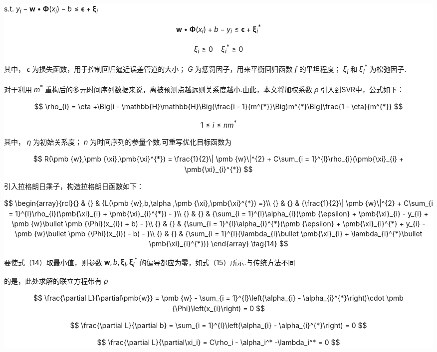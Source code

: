 s.t.  $y_{i} - \pmb {w}\bullet \pmb {\Phi}(x_{i}) - b\leqslant \pmb {\epsilon} + \pmb{\xi}_{i}$

$$
\pmb {w}\bullet \pmb {\Phi}(x_i) + b - y_i\leqslant \pmb {\epsilon} + \pmb {\xi}_i^*
$$

$$
\xi_{i}\geqslant 0\quad \xi_{i}^{*}\geqslant 0
$$

其中，  $\epsilon$  为损失函数，用于控制回归逼近误差管道的大小；  $G$  为惩罚因子，用来平衡回归函数  $f$  的平坦程度；  $\xi_{i}$  和  $\xi_{i}^{*}$  为松弛因子.

对于利用  $m^{*}$  重构后的多元时间序列数据来说，离被预测点越远则关系度越小.由此，本文将加权系数  $\rho$  引入到SVR中，公式如下：

$$
\rho_{i} = \eta +\Big[i - \mathbb{H}\mathbb{H}\Big(\frac{i - 1}{m^{*}}\Big)m^{*}\Big]\frac{1 - \eta}{m^{*}}
$$

$$
1\leq i\leq nm^{*} \tag{12}
$$

其中，  $\eta$  为初始关系度；  $n$  为时间序列的参量个数.可重写优化目标函数为

$$
R(\pmb {w},\pmb {\xi},\pmb{\xi}^{*}) = \frac{1}{2}\| \pmb {w}\|^{2} + C\sum_{i = 1}^{l}\rho_{i}(\pmb{\xi}_{i} + \pmb{\xi}_{i}^{*})
$$

引入拉格朗日乘子，构造拉格朗日函数如下：

$$
\begin{array}{rcl}{} & {} & {L(\pmb {w},b,\alpha ,\pmb {\xi},\pmb{\xi}^{*}) =}\\ {} & {} & {\frac{1}{2}\| \pmb {w}\|^{2} + C\sum_{i = 1}^{l}\rho_{i}(\pmb{\xi}_{i} + \pmb{\xi}_{i}^{*}) - }\\ {} & {} & {\sum_{i = 1}^{l}\alpha_{i}(\pmb {\epsilon} + \pmb{\xi}_{i} - y_{i} + \pmb {w}\bullet \pmb {\Phi}(x_{i}) + b) - }\\ {} & {} & {\sum_{i = 1}^{l}\alpha_{i}^{*}(\pmb {\epsilon} + \pmb{\xi}_{i}^{*} + y_{i} - \pmb {w}\bullet \pmb {\Phi}(x_{i}) - b) - }\\ {} & {} & {\sum_{i = 1}^{l}(\lambda_{i}\bullet \pmb{\xi}_{i} + \lambda_{i}^{*}\bullet \pmb{\xi}_{i}^{*})} \end{array} \tag{14}
$$

要使式（14）取最小值，则参数  $\pmb {w},b,\pmb {\xi}_i,\pmb {\xi}_i^*$  的偏导都应为零，如式（15）所示.与传统方法不同

的是，此处求解的联立方程带有  $\rho$

$$
\frac{\partial L}{\partial\pmb{w}} = \pmb {w} - \sum_{i = 1}^{l}\left(\alpha_{i} - \alpha_{i}^{*}\right)\cdot \pmb {\Phi}\left(x_{i}\right) = 0
$$

$$
\frac{\partial L}{\partial b} = \sum_{i = 1}^{l}\left(\alpha_{i} - \alpha_{i}^{*}\right) = 0
$$

$$
\frac{\partial L}{\partial\xi_i} = C\rho_i - \alpha_i^* -\lambda_i^* = 0
$$
